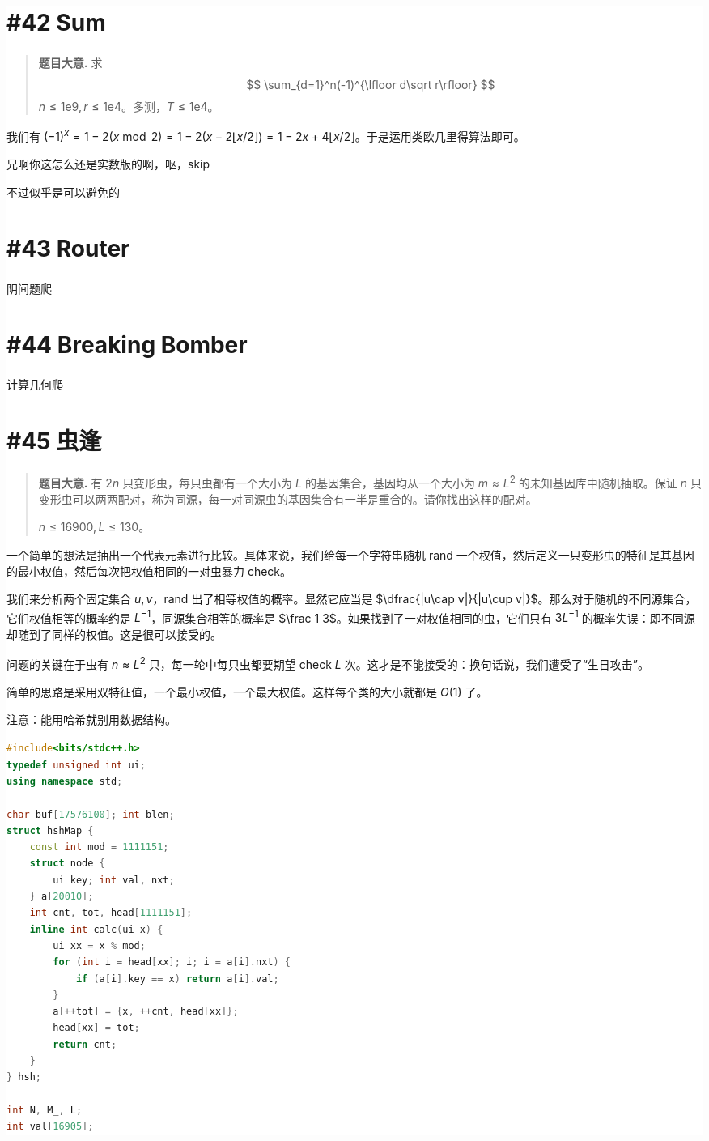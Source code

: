 # #42 Sum

> **题目大意.** 求
> $$
> \sum_{d=1}^n(-1)^{\lfloor d\sqrt r\rfloor}
> $$
> $n\le 1\text{e}9,r\le 1\text{e}4$。多测，$T\le 1\text{e}4$。

我们有 $(-1)^x=1-2(x\bmod 2)=1-2(x-2\lfloor x/2\rfloor)=1-2x+4\lfloor x/2\rfloor$。于是运用类欧几里得算法即可。

兄啊你这怎么还是实数版的啊，呕，skip

不过似乎是[可以避免](https://www.cnblogs.com/mangoyang/p/11650708.html)的

# #43 Router

阴间题爬

# #44 Breaking Bomber

计算几何爬

# #45 虫逢

> **题目大意.** 有 $2n$ 只变形虫，每只虫都有一个大小为 $L$ 的基因集合，基因均从一个大小为 $m\approx L^2$ 的未知基因库中随机抽取。保证 $n$ 只变形虫可以两两配对，称为同源，每一对同源虫的基因集合有一半是重合的。请你找出这样的配对。
>
> $n\le 16900,L\le 130$。

一个简单的想法是抽出一个代表元素进行比较。具体来说，我们给每一个字符串随机 rand 一个权值，然后定义一只变形虫的特征是其基因的最小权值，然后每次把权值相同的一对虫暴力 check。

我们来分析两个固定集合 $u,v$，rand 出了相等权值的概率。显然它应当是 $\dfrac{|u\cap v|}{|u\cup v|}$。那么对于随机的不同源集合，它们权值相等的概率约是 $L^{-1}$，同源集合相等的概率是 $\frac 1 3$。如果找到了一对权值相同的虫，它们只有 $3L^{-1}$ 的概率失误：即不同源却随到了同样的权值。这是很可以接受的。

问题的关键在于虫有 $n\approx L^2$ 只，每一轮中每只虫都要期望 check $L$ 次。这才是不能接受的：换句话说，我们遭受了“生日攻击”。

简单的思路是采用双特征值，一个最小权值，一个最大权值。这样每个类的大小就都是 $O(1)$ 了。

注意：能用哈希就别用数据结构。

```cpp
#include<bits/stdc++.h>
typedef unsigned int ui;
using namespace std;

char buf[17576100]; int blen;
struct hshMap {
    const int mod = 1111151;
    struct node {
        ui key; int val, nxt;
    } a[20010];
    int cnt, tot, head[1111151];
    inline int calc(ui x) {
        ui xx = x % mod;
        for (int i = head[xx]; i; i = a[i].nxt) {
            if (a[i].key == x) return a[i].val;
        }
        a[++tot] = {x, ++cnt, head[xx]};
        head[xx] = tot;
        return cnt;
    }
} hsh;

int N, M_, L;
int val[16905];
```